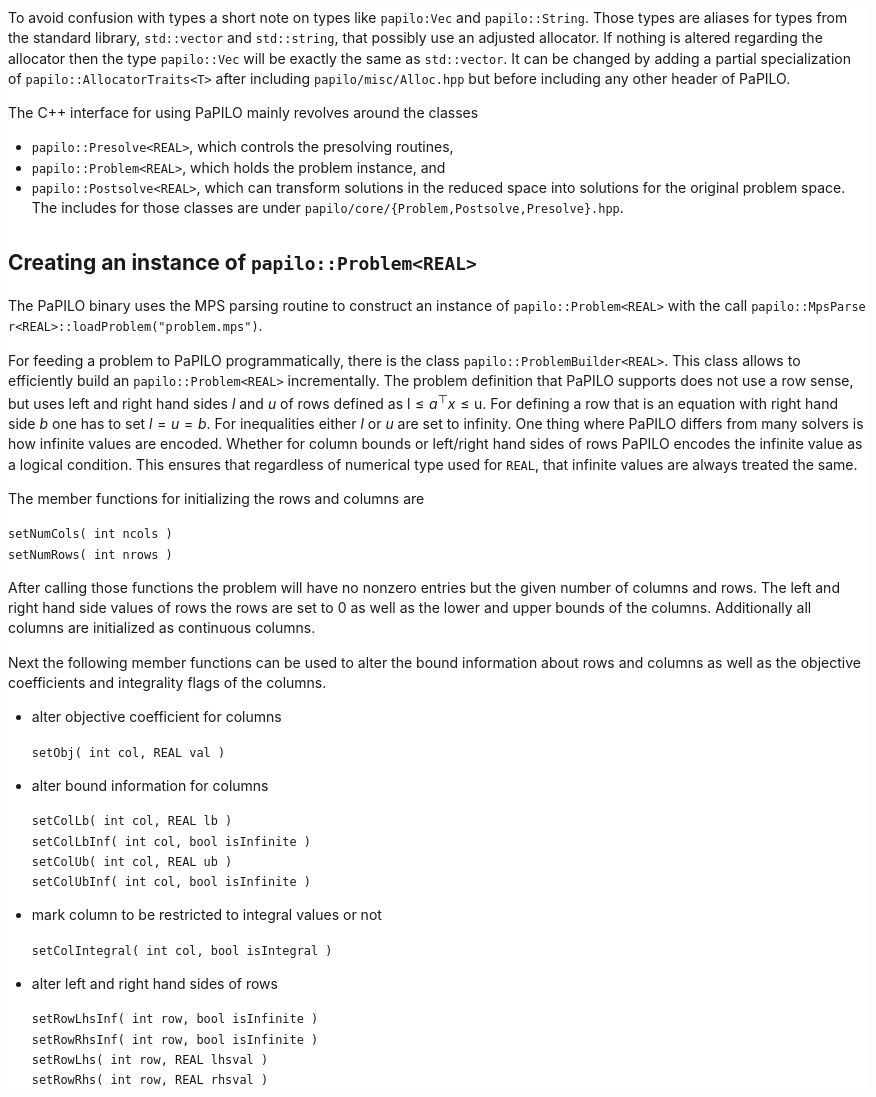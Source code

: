 To avoid confusion with types a short note on types like `papilo:Vec` and `papilo::String`.
Those types are aliases for types from the standard library, `std::vector` and `std::string`, that possibly use an adjusted allocator. If nothing is altered regarding the allocator then the type `papilo::Vec` will be exactly the same as `std::vector`.
It can be changed by adding a partial specialization of `papilo::AllocatorTraits<T>` after including `papilo/misc/Alloc.hpp` but before including any other header of PaPILO.

The C++ interface for using PaPILO mainly revolves around the classes
*   `papilo::Presolve<REAL>`, which controls the presolving routines,
*   `papilo::Problem<REAL>`, which holds the problem instance, and
*   `papilo::Postsolve<REAL>`, which can transform solutions in the reduced space into solutions for the original problem space.
The includes for those classes are under `papilo/core/{Problem,Postsolve,Presolve}.hpp`.

## Creating an instance of `papilo::Problem<REAL>`

The PaPILO binary uses the MPS parsing routine to construct an instance of `papilo::Problem<REAL>` with the call `papilo::MpsParser<REAL>::loadProblem("problem.mps")`.

For feeding a problem to PaPILO programmatically, there is the class
`papilo::ProblemBuilder<REAL>`. This class allows to efficiently build an `papilo::Problem<REAL>` incrementally.
The problem definition that PaPILO supports does not use a row sense, but uses left and right hand sides $l$ and $u$ of rows defined as
$\text{l} \leq a^\top x \leq \text{u}$. For defining a row that is an equation with right hand side $b$ one has to set $l = u = b$. For inequalities either $l$ or $u$ are set to infinity.
One thing where PaPILO differs from many solvers is how infinite values are encoded. Whether for column bounds or left/right hand sides of rows PaPILO encodes the infinite value as a logical condition.
This ensures that regardless of numerical type used for `REAL`, that infinite values are always treated the same.

The member functions for initializing the rows and columns are
```
setNumCols( int ncols )
setNumRows( int nrows )
```
After calling those functions the problem will have no nonzero entries but the given number of columns and rows. The left and right hand side values of rows the rows are set to $0$ as well as the lower and upper bounds of the columns. Additionally all columns are initialized as continuous columns.

Next the following member functions can be used to alter the bound information about rows and columns as well as the objective coefficients and integrality flags of the columns.

*   alter objective coefficient for columns
    ```
    setObj( int col, REAL val )
    ```
*   alter bound information for columns
    ```
    setColLb( int col, REAL lb )
    setColLbInf( int col, bool isInfinite )
    setColUb( int col, REAL ub )
    setColUbInf( int col, bool isInfinite )
    ```
*   mark column to be restricted to integral values or not
    ```
    setColIntegral( int col, bool isIntegral )
    ```
*   alter left and right hand sides of rows
    ```
    setRowLhsInf( int row, bool isInfinite )
    setRowRhsInf( int row, bool isInfinite )
    setRowLhs( int row, REAL lhsval )
    setRowRhs( int row, REAL rhsval )
    ```